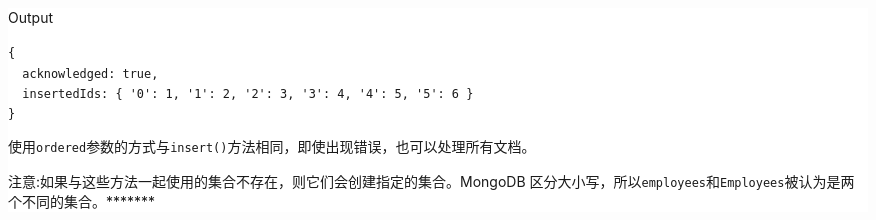 Output

```
{
  acknowledged: true,
  insertedIds: { '0': 1, '1': 2, '2': 3, '3': 4, '4': 5, '5': 6 }
} 
```

使用`ordered`参数的方式与`insert()`方法相同，即使出现错误，也可以处理所有文档。

注意:如果与这些方法一起使用的集合不存在，则它们会创建指定的集合。MongoDB 区分大小写，所以`employees`和`Employees`被认为是两个不同的集合。*******